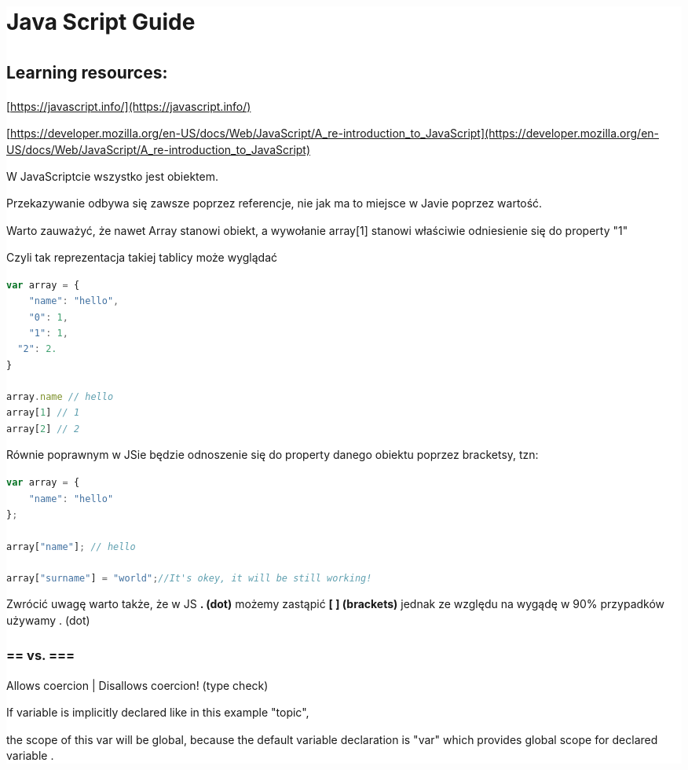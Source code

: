 # Java Script Guide

## Learning resources:

[https://javascript.info/](https://javascript.info/)

[https://developer.mozilla.org/en-US/docs/Web/JavaScript/A_re-introduction_to_JavaScript](https://developer.mozilla.org/en-US/docs/Web/JavaScript/A_re-introduction_to_JavaScript)

W JavaScriptcie wszystko jest obiektem.

Przekazywanie odbywa się zawsze poprzez referencje, nie jak ma to miejsce w Javie poprzez wartość.

Warto zauważyć, że nawet Array stanowi obiekt, a wywołanie array[1] stanowi właściwie odniesienie się do property  "1" 

Czyli tak reprezentacja takiej tablicy może wyglądać 

```jsx
var array = {
	"name": "hello",
	"0": 1,
	"1": 1,
  "2": 2.
}

array.name // hello
array[1] // 1
array[2] // 2
```

Równie poprawnym w JSie będzie odnoszenie się do property danego obiektu poprzez bracketsy, tzn:

```jsx
var array = {
	"name": "hello"
};

array["name"]; // hello

array["surname"] = "world";//It's okey, it will be still working!

```

Zwrócić uwagę warto także, że w JS **. (dot)** możemy zastąpić **[ ] (brackets)**  jednak ze względu na wygądę w 90% przypadków używamy . (dot) 

### == vs. ===

Allows coercion | Disallows coercion! (type check)

If variable is implicitly declared like in this  example "topic", 

the scope of this var will be global, because the default variable declaration is "var" which provides global scope for declared variable .
